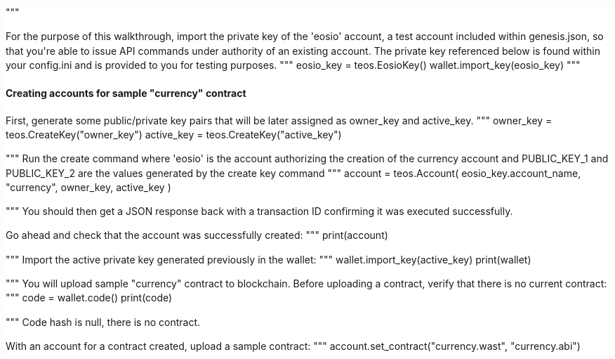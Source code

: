 """

For the purpose of this walkthrough, import the private key of the 'eosio' 
account, a test account included within genesis.json, so that you're able to 
issue API commands under authority of an existing account. The private key 
referenced below is found within your config.ini and is provided to you for 
testing purposes.
"""
eosio_key = teos.EosioKey()
wallet.import_key(eosio_key)
"""

#### Creating accounts for sample "currency" contract

First, generate some public/private key pairs that will be later assigned as 
owner_key and active_key.
"""
owner_key = teos.CreateKey("owner_key")
active_key = teos.CreateKey("active_key")

"""
Run the create command where 'eosio' is the account authorizing the creation of 
the currency account and PUBLIC_KEY_1 and PUBLIC_KEY_2 are the values 
generated by the create key command
"""
account = teos.Account(
    eosio_key.account_name, "currency", owner_key, active_key
    )

"""
You should then get a JSON response back with a transaction ID confirming it 
was executed successfully.

Go ahead and check that the account was successfully created:
"""
print(account)

"""
Import the active private key generated previously in the wallet:
"""
wallet.import_key(active_key)
print(wallet)

"""
You will upload sample "currency" contract to blockchain. Before uploading a 
contract, verify that there is no current contract:
"""
code = wallet.code()
print(code)

"""
Code hash is null, there is no contract.

With an account for a contract created, upload a sample contract:
"""
account.set_contract("currency.wast", "currency.abi")
